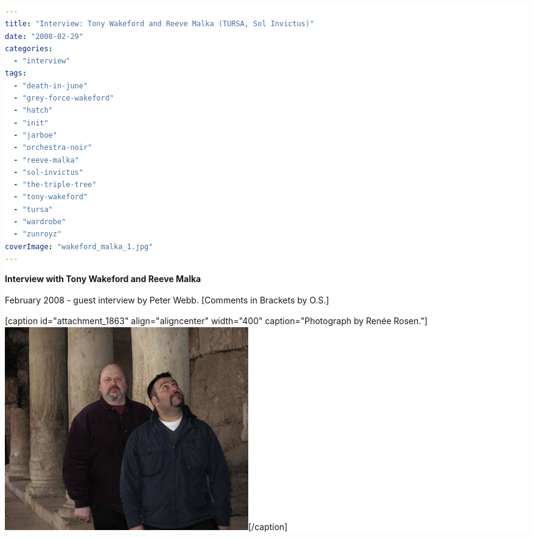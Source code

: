 ```yaml
---
title: "Interview: Tony Wakeford and Reeve Malka (TURSA, Sol Invictus)"
date: "2008-02-29"
categories: 
  - "interview"
tags: 
  - "death-in-june"
  - "grey-force-wakeford"
  - "hatch"
  - "init"
  - "jarboe"
  - "orchestra-noir"
  - "reeve-malka"
  - "sol-invictus"
  - "the-triple-tree"
  - "tony-wakeford"
  - "tursa"
  - "wardrobe"
  - "zunroyz"
coverImage: "wakeford_malka_1.jpg"
---
```


**Interview with Tony Wakeford and Reeve Malka**

February 2008 - guest interview by Peter Webb. \[Comments in Brackets by O.S.\]

\[caption id="attachment\_1863" align="aligncenter" width="400" caption="Photograph by Renée Rosen."\][![](images/wakeford_malka_1.jpg "wakeford_malka_1")](http://www.eveningoflight.nl/wordpress/wp-content/uploads/2011/06/wakeford_malka_1.jpg "wakeford_malka_1")\[/caption\]
